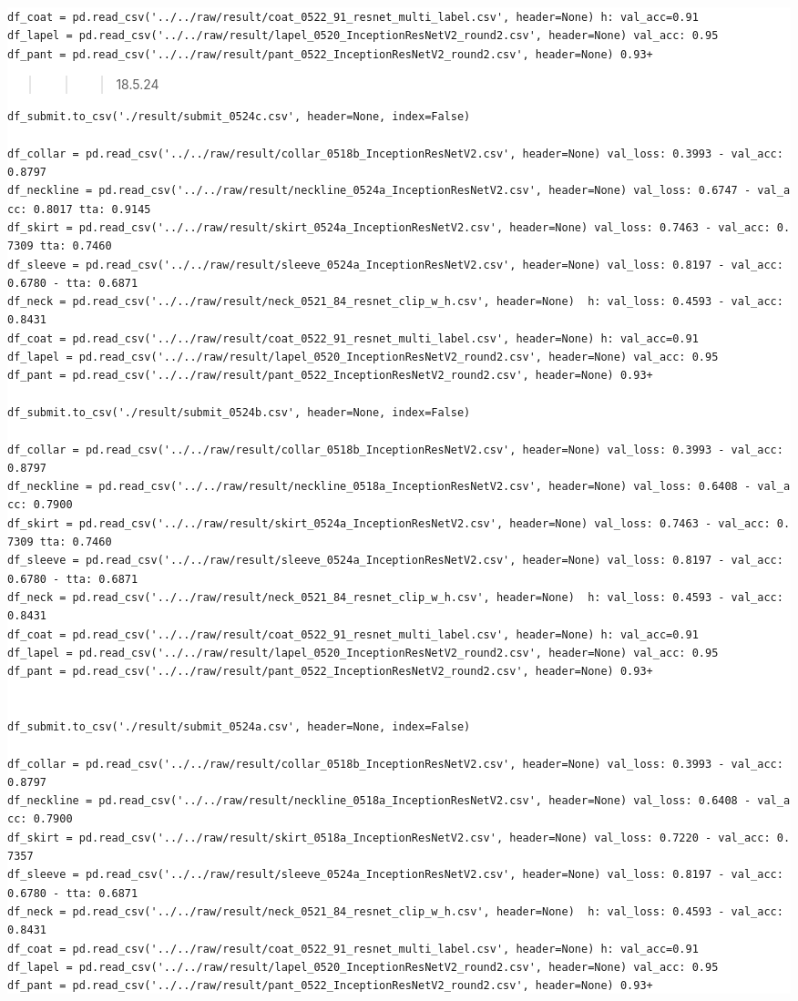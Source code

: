 ```
df_coat = pd.read_csv('../../raw/result/coat_0522_91_resnet_multi_label.csv', header=None) h: val_acc=0.91
df_lapel = pd.read_csv('../../raw/result/lapel_0520_InceptionResNetV2_round2.csv', header=None) val_acc: 0.95
df_pant = pd.read_csv('../../raw/result/pant_0522_InceptionResNetV2_round2.csv', header=None) 0.93+
```

>>> 18.5.24
```
df_submit.to_csv('./result/submit_0524c.csv', header=None, index=False)

df_collar = pd.read_csv('../../raw/result/collar_0518b_InceptionResNetV2.csv', header=None) val_loss: 0.3993 - val_acc: 0.8797
df_neckline = pd.read_csv('../../raw/result/neckline_0524a_InceptionResNetV2.csv', header=None) val_loss: 0.6747 - val_acc: 0.8017 tta: 0.9145
df_skirt = pd.read_csv('../../raw/result/skirt_0524a_InceptionResNetV2.csv', header=None) val_loss: 0.7463 - val_acc: 0.7309 tta: 0.7460
df_sleeve = pd.read_csv('../../raw/result/sleeve_0524a_InceptionResNetV2.csv', header=None) val_loss: 0.8197 - val_acc: 0.6780 - tta: 0.6871
df_neck = pd.read_csv('../../raw/result/neck_0521_84_resnet_clip_w_h.csv', header=None)  h: val_loss: 0.4593 - val_acc: 0.8431
df_coat = pd.read_csv('../../raw/result/coat_0522_91_resnet_multi_label.csv', header=None) h: val_acc=0.91
df_lapel = pd.read_csv('../../raw/result/lapel_0520_InceptionResNetV2_round2.csv', header=None) val_acc: 0.95
df_pant = pd.read_csv('../../raw/result/pant_0522_InceptionResNetV2_round2.csv', header=None) 0.93+

df_submit.to_csv('./result/submit_0524b.csv', header=None, index=False)

df_collar = pd.read_csv('../../raw/result/collar_0518b_InceptionResNetV2.csv', header=None) val_loss: 0.3993 - val_acc: 0.8797
df_neckline = pd.read_csv('../../raw/result/neckline_0518a_InceptionResNetV2.csv', header=None) val_loss: 0.6408 - val_acc: 0.7900
df_skirt = pd.read_csv('../../raw/result/skirt_0524a_InceptionResNetV2.csv', header=None) val_loss: 0.7463 - val_acc: 0.7309 tta: 0.7460
df_sleeve = pd.read_csv('../../raw/result/sleeve_0524a_InceptionResNetV2.csv', header=None) val_loss: 0.8197 - val_acc: 0.6780 - tta: 0.6871
df_neck = pd.read_csv('../../raw/result/neck_0521_84_resnet_clip_w_h.csv', header=None)  h: val_loss: 0.4593 - val_acc: 0.8431
df_coat = pd.read_csv('../../raw/result/coat_0522_91_resnet_multi_label.csv', header=None) h: val_acc=0.91
df_lapel = pd.read_csv('../../raw/result/lapel_0520_InceptionResNetV2_round2.csv', header=None) val_acc: 0.95
df_pant = pd.read_csv('../../raw/result/pant_0522_InceptionResNetV2_round2.csv', header=None) 0.93+


df_submit.to_csv('./result/submit_0524a.csv', header=None, index=False)

df_collar = pd.read_csv('../../raw/result/collar_0518b_InceptionResNetV2.csv', header=None) val_loss: 0.3993 - val_acc: 0.8797
df_neckline = pd.read_csv('../../raw/result/neckline_0518a_InceptionResNetV2.csv', header=None) val_loss: 0.6408 - val_acc: 0.7900
df_skirt = pd.read_csv('../../raw/result/skirt_0518a_InceptionResNetV2.csv', header=None) val_loss: 0.7220 - val_acc: 0.7357
df_sleeve = pd.read_csv('../../raw/result/sleeve_0524a_InceptionResNetV2.csv', header=None) val_loss: 0.8197 - val_acc: 0.6780 - tta: 0.6871
df_neck = pd.read_csv('../../raw/result/neck_0521_84_resnet_clip_w_h.csv', header=None)  h: val_loss: 0.4593 - val_acc: 0.8431
df_coat = pd.read_csv('../../raw/result/coat_0522_91_resnet_multi_label.csv', header=None) h: val_acc=0.91
df_lapel = pd.read_csv('../../raw/result/lapel_0520_InceptionResNetV2_round2.csv', header=None) val_acc: 0.95
df_pant = pd.read_csv('../../raw/result/pant_0522_InceptionResNetV2_round2.csv', header=None) 0.93+
```